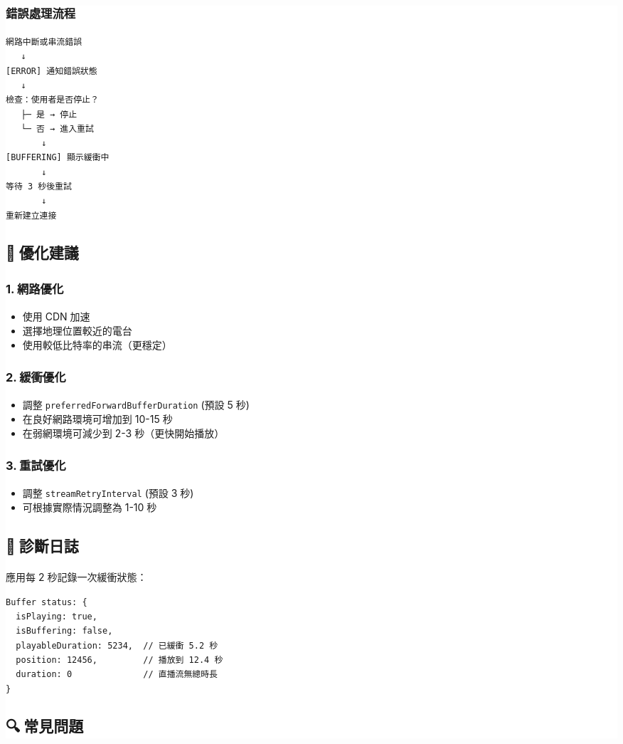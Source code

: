 ### 錯誤處理流程

```
網路中斷或串流錯誤
   ↓
[ERROR] 通知錯誤狀態
   ↓
檢查：使用者是否停止？
   ├─ 是 → 停止
   └─ 否 → 進入重試
       ↓
[BUFFERING] 顯示緩衝中
       ↓
等待 3 秒後重試
       ↓
重新建立連接
```

## 🎯 優化建議

### 1. 網路優化
- 使用 CDN 加速
- 選擇地理位置較近的電台
- 使用較低比特率的串流（更穩定）

### 2. 緩衝優化
- 調整 `preferredForwardBufferDuration` (預設 5 秒)
- 在良好網路環境可增加到 10-15 秒
- 在弱網環境可減少到 2-3 秒（更快開始播放）

### 3. 重試優化
- 調整 `streamRetryInterval` (預設 3 秒)
- 可根據實際情況調整為 1-10 秒

## 📝 診斷日誌

應用每 2 秒記錄一次緩衝狀態：

```
Buffer status: {
  isPlaying: true,
  isBuffering: false,
  playableDuration: 5234,  // 已緩衝 5.2 秒
  position: 12456,         // 播放到 12.4 秒
  duration: 0              // 直播流無總時長
}
```

## 🔍 常見問題
